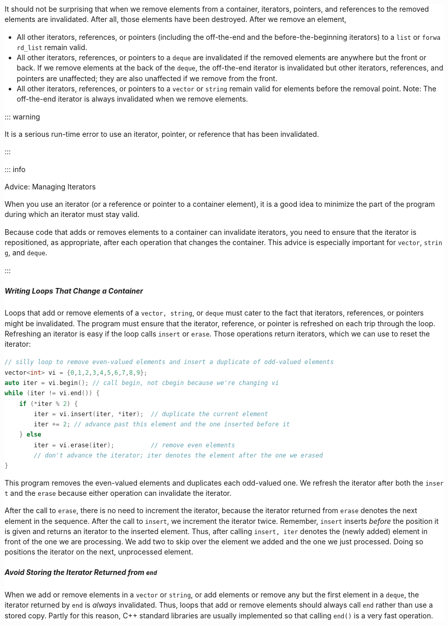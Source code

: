 <p>It should not be surprising that when we remove elements from a container, iterators, pointers, and references to the removed elements are invalidated. After all, those elements have been destroyed. After we remove an element,</p>
<ul><li>All other iterators, references, or pointers (including the off-the-end and the before-the-beginning iterators) to a <code>list</code> or <code>forward_list</code> remain valid.</li><li>All other iterators, references, or pointers to a <code>deque</code> are invalidated if the removed elements are anywhere but the front or back. If we remove elements at the back of the <code>deque</code>, the off-the-end iterator is invalidated but other iterators, references, and pointers are unaffected; they are also unaffected if we remove from the front.</li><li>All other iterators, references, or pointers to a <code>vector</code> or <code>string</code> remain valid for elements before the removal point. Note: The off-the-end iterator is always invalidated when we remove elements.</li></ul>

::: warning
<p>It is a serious run-time error to use an iterator, pointer, or reference that has been invalidated.</p>
:::

::: info
<a id="filepos2335296"></a><p>Advice: Managing Iterators</p>
<p>When you use an iterator (or a reference or pointer to a container element), it is a good idea to minimize the part of the program during which an iterator must stay valid.</p>
<p>Because code that adds or removes elements to a container can invalidate iterators, you need to ensure that the iterator is repositioned, as appropriate, after each operation that changes the container. This advice is especially important for <code>vector</code>, <code>string</code>, and <code>deque</code>.</p>
:::

<h5>Writing Loops That Change a Container</h5>
<Badge type="warning" text="Tricky" />
<p>Loops that add or remove elements of a <code>vector, string</code>, or <code>deque</code> must cater to the fact that iterators, references, or pointers might be invalidated. The program must ensure that the iterator, reference, or pointer is refreshed on each trip through the loop. Refreshing an iterator is easy if the loop calls <code>insert</code> or <code>erase</code>. Those operations return iterators, which we can use to reset the iterator:</p>

```c++
// silly loop to remove even-valued elements and insert a duplicate of odd-valued elements
vector<int> vi = {0,1,2,3,4,5,6,7,8,9};
auto iter = vi.begin(); // call begin, not cbegin because we're changing vi
while (iter != vi.end()) {
    if (*iter % 2) {
        iter = vi.insert(iter, *iter);  // duplicate the current element
        iter += 2; // advance past this element and the one inserted before it
    } else
        iter = vi.erase(iter);          // remove even elements
        // don't advance the iterator; iter denotes the element after the one we erased
}
```

<p>This program removes the even-valued elements and duplicates each odd-valued one. We refresh the iterator after both the <code>insert</code> and the <code>erase</code> because either operation can invalidate the iterator.</p>
<p>After the call to <code>erase</code>, there is no need to increment the iterator, because the iterator returned from <code>erase</code> denotes the next element in the sequence. After the call to <code>insert</code>, we increment the iterator twice. Remember, <code>insert</code> inserts <em>before</em> the position it is given and returns an iterator to the inserted element. Thus, after calling <code>insert, iter</code> denotes the (newly added) element in front of the one we are processing. We add two to skip over the element we added and the one we just processed. Doing so positions the iterator on the next, unprocessed element.</p>
<h5>Avoid Storing the Iterator Returned from <code>end</code></h5>
<Badge type="warning" text="Tricky" />
<p>When we add or remove elements in a <code>vector</code> or <code>string</code>, or add elements or remove any but the first element in a <code>deque</code>, the iterator returned by <code>end</code> is <em>always</em> invalidated. Thus, loops that add or remove elements should always call <code>end</code> rather than use a stored copy. Partly for this reason, C++ standard libraries are usually implemented so that calling <code>end()</code> is a very fast operation.</p>